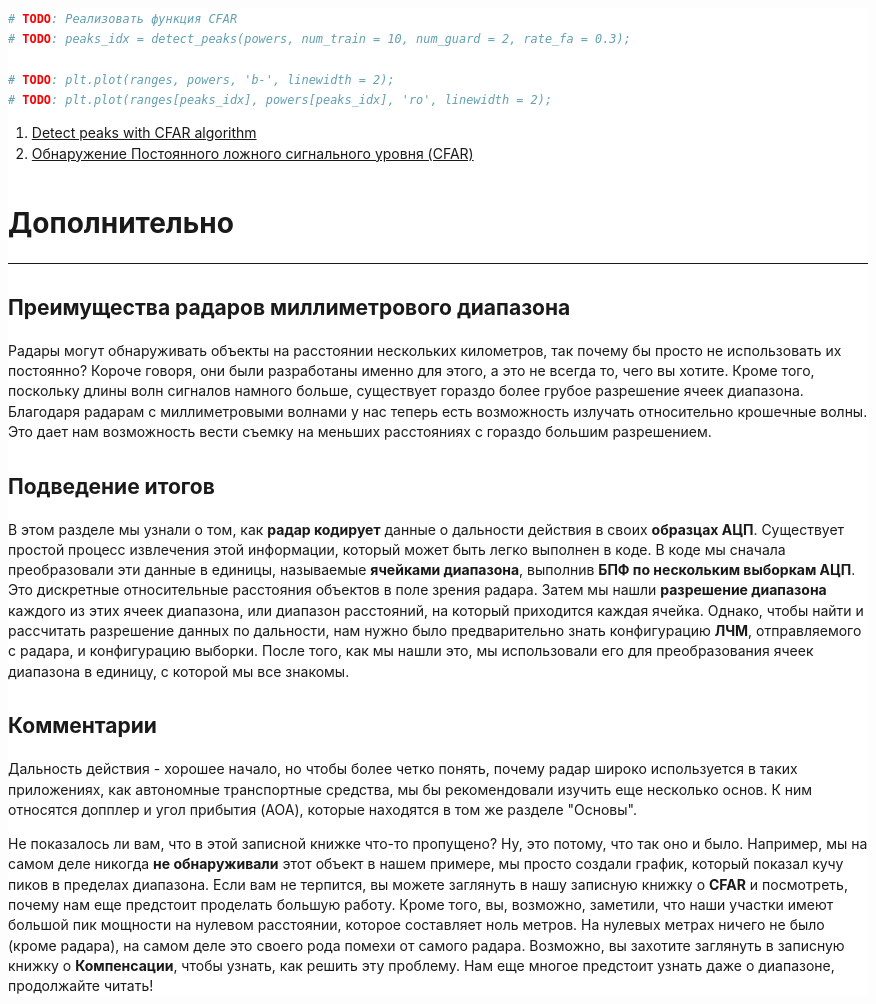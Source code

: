 
```python
# TODO: Реализовать функция CFAR
# TODO: peaks_idx = detect_peaks(powers, num_train = 10, num_guard = 2, rate_fa = 0.3);

# TODO: plt.plot(ranges, powers, 'b-', linewidth = 2);
# TODO: plt.plot(ranges[peaks_idx], powers[peaks_idx], 'ro', linewidth = 2);
```

1. [Detect peaks with CFAR algorithm](https://tsaith.github.io/detect-peaks-with-cfar-algorithm.html)
2. [Обнаружение Постоянного ложного сигнального уровня (CFAR)](https://docs.exponenta.ru/phased/ug/constant-false-alarm-rate-cfar-detection.html)

# Дополнительно
***

## Преимущества радаров миллиметрового диапазона

Радары могут обнаруживать объекты на расстоянии нескольких километров, так почему бы просто не использовать их постоянно? Короче говоря, они были разработаны именно для этого, а это не всегда то, чего вы хотите. Кроме того, поскольку длины волн сигналов намного больше, существует гораздо более грубое разрешение ячеек диапазона. Благодаря радарам с миллиметровыми волнами у нас теперь есть возможность излучать относительно крошечные волны. Это дает нам возможность вести съемку на меньших расстояниях с гораздо большим разрешением.

## Подведение итогов

В этом разделе мы узнали о том, как __радар кодирует__ данные о дальности действия в своих __образцах АЦП__. Существует простой процесс извлечения этой информации, который может быть легко выполнен в коде. В коде мы сначала преобразовали эти данные в единицы, называемые __ячейками диапазона__, выполнив __БПФ по нескольким выборкам АЦП__. Это дискретные относительные расстояния объектов в поле зрения радара. Затем мы нашли __разрешение диапазона__ каждого из этих ячеек диапазона, или диапазон расстояний, на который приходится каждая ячейка. Однако, чтобы найти и рассчитать разрешение данных по дальности, нам нужно было предварительно знать конфигурацию __ЛЧМ__, отправляемого с радара, и конфигурацию выборки. После того, как мы нашли это, мы использовали его для преобразования ячеек диапазона в единицу, с которой мы все знакомы.

## Комментарии

Дальность действия - хорошее начало, но чтобы более четко понять, почему радар широко используется в таких приложениях, как автономные транспортные средства, мы бы рекомендовали изучить еще несколько основ. К ним относятся допплер и угол прибытия (AOA), которые находятся в том же разделе "Основы".

Не показалось ли вам, что в этой записной книжке что-то пропущено? Ну, это потому, что так оно и было. Например, мы на самом деле никогда __не обнаруживали__ этот объект в нашем примере, мы просто создали график, который показал кучу пиков в пределах диапазона. Если вам не терпится, вы можете заглянуть в нашу записную книжку о __CFAR__ и посмотреть, почему нам еще предстоит проделать большую работу. Кроме того, вы, возможно, заметили, что наши участки имеют большой пик мощности на нулевом расстоянии, которое составляет ноль метров. На нулевых метрах ничего не было (кроме радара), на самом деле это своего рода помехи от самого радара. Возможно, вы захотите заглянуть в записную книжку о __Компенсации__, чтобы узнать, как решить эту проблему. Нам еще многое предстоит узнать даже о диапазоне, продолжайте читать!
